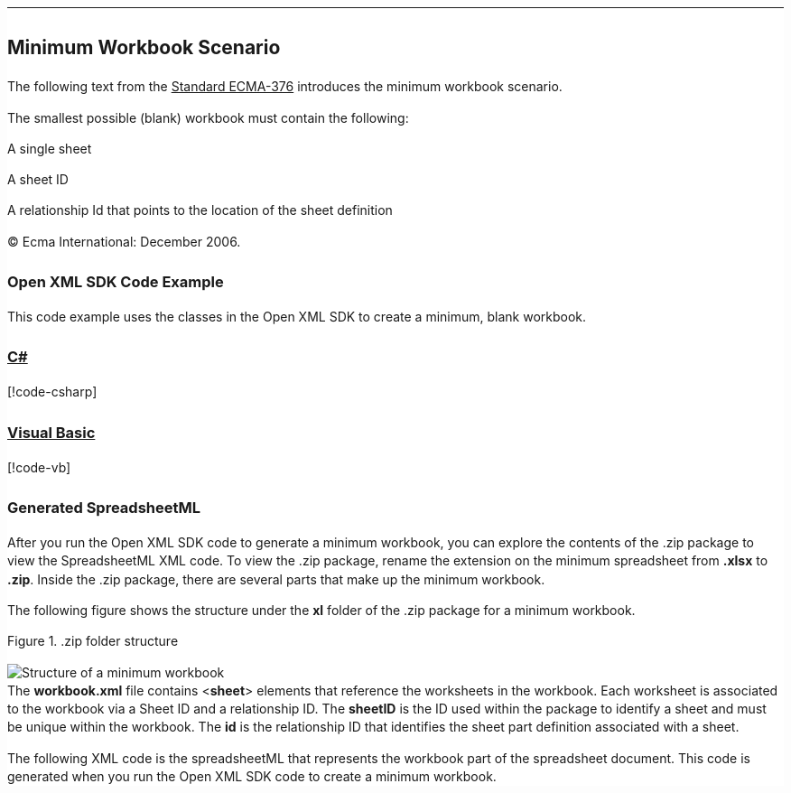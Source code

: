 
--------------------------------------------------------------------------------
## Minimum Workbook Scenario

The following text from the [Standard ECMA-376](https://www.ecma-international.org/publications-and-standards/standards/ecma-376/)
introduces the minimum workbook scenario.

The smallest possible (blank) workbook must contain the following:

A single sheet  

A sheet ID  

A relationship Id that points to the location of the sheet definition  

© Ecma International: December 2006.  

### Open XML SDK Code Example

This code example uses the classes in the Open XML SDK to create a
minimum, blank workbook.

### [C#](#tab/cs)
[!code-csharp[](../samples/spreadsheet/structure_of_a_spreadsheetml_document/cs/Program.cs)]

### [Visual Basic](#tab/vb)
[!code-vb[](../samples/spreadsheet/structure_of_a_spreadsheetml_document/vb/Program.vb)]

### Generated SpreadsheetML

After you run the Open XML SDK code to generate a minimum workbook,
you can explore the contents of the .zip package to view the
SpreadsheetML XML code. To view the .zip package, rename the extension
on the minimum spreadsheet from **.xlsx** to
**.zip**. Inside the .zip package, there are
several parts that make up the minimum workbook.

The following figure shows the structure under the **xl** folder of the .zip package for a minimum
workbook.

Figure 1. .zip folder structure

  
 ![Structure of a minimum workbook](./media/odc_oxml_xl_documentstructure_fig02.gif)  
The **workbook.xml** file contains \<**sheet**\> elements that reference the worksheets in
the workbook. Each worksheet is associated to the workbook via a Sheet
ID and a relationship ID. The **sheetID** is
the ID used within the package to identify a sheet and must be unique
within the workbook. The **id** is the
relationship ID that identifies the sheet part definition associated
with a sheet.

The following XML code is the spreadsheetML that represents the workbook
part of the spreadsheet document. This code is generated when you run
the Open XML SDK code to create a minimum workbook.
